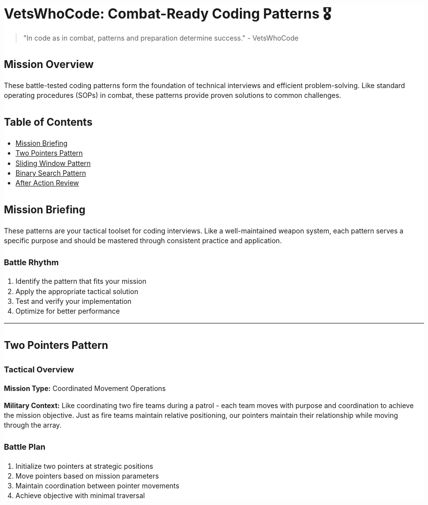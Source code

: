 # VetsWhoCode: Combat-Ready Coding Patterns 🎖️

> "In code as in combat, patterns and preparation determine success." - VetsWhoCode

## Mission Overview

These battle-tested coding patterns form the foundation of technical interviews and efficient problem-solving. Like standard operating procedures (SOPs) in combat, these patterns provide proven solutions to common challenges.

## Table of Contents

- [Mission Briefing](#mission-briefing)
- [Two Pointers Pattern](#two-pointers-pattern)
- [Sliding Window Pattern](#sliding-window-pattern)
- [Binary Search Pattern](#binary-search-pattern)
- [After Action Review](#after-action-review)

## Mission Briefing

These patterns are your tactical toolset for coding interviews. Like a well-maintained weapon system, each pattern serves a specific purpose and should be mastered through consistent practice and application.

### Battle Rhythm

1. Identify the pattern that fits your mission
2. Apply the appropriate tactical solution
3. Test and verify your implementation
4. Optimize for better performance

---

## Two Pointers Pattern

### Tactical Overview

**Mission Type:** Coordinated Movement Operations

**Military Context:** Like coordinating two fire teams during a patrol - each team moves with purpose and coordination to achieve the mission objective. Just as fire teams maintain relative positioning, our pointers maintain their relationship while moving through the array.

### Battle Plan

1. Initialize two pointers at strategic positions
2. Move pointers based on mission parameters
3. Maintain coordination between pointer movements
4. Achieve objective with minimal traversal
